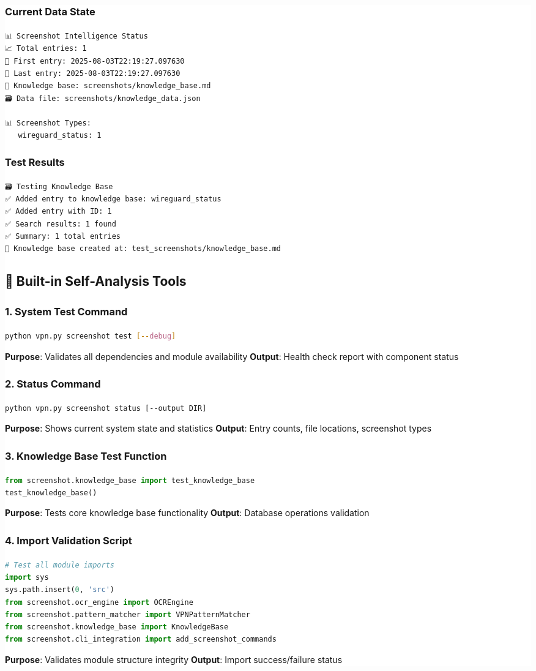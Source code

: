 ### Current Data State
```
📊 Screenshot Intelligence Status
📈 Total entries: 1
📅 First entry: 2025-08-03T22:19:27.097630
📅 Last entry: 2025-08-03T22:19:27.097630
📁 Knowledge base: screenshots/knowledge_base.md
🗃️ Data file: screenshots/knowledge_data.json

📊 Screenshot Types:
   wireguard_status: 1
```

### Test Results
```
🗃️ Testing Knowledge Base
✅ Added entry to knowledge base: wireguard_status
✅ Added entry with ID: 1
✅ Search results: 1 found
✅ Summary: 1 total entries
📁 Knowledge base created at: test_screenshots/knowledge_base.md
```

## 🧰 **Built-in Self-Analysis Tools**

### 1. System Test Command
```bash
python vpn.py screenshot test [--debug]
```
**Purpose**: Validates all dependencies and module availability
**Output**: Health check report with component status

### 2. Status Command  
```bash
python vpn.py screenshot status [--output DIR]
```
**Purpose**: Shows current system state and statistics
**Output**: Entry counts, file locations, screenshot types

### 3. Knowledge Base Test Function
```python
from screenshot.knowledge_base import test_knowledge_base
test_knowledge_base()
```
**Purpose**: Tests core knowledge base functionality
**Output**: Database operations validation

### 4. Import Validation Script
```python
# Test all module imports
import sys
sys.path.insert(0, 'src')
from screenshot.ocr_engine import OCREngine
from screenshot.pattern_matcher import VPNPatternMatcher  
from screenshot.knowledge_base import KnowledgeBase
from screenshot.cli_integration import add_screenshot_commands
```
**Purpose**: Validates module structure integrity
**Output**: Import success/failure status
